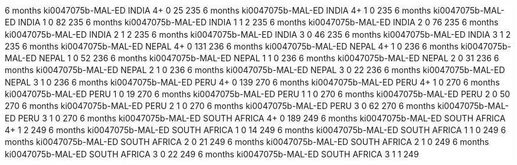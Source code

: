 6 months    ki0047075b-MAL-ED          INDIA                          4+              0       25     235
6 months    ki0047075b-MAL-ED          INDIA                          4+              1        0     235
6 months    ki0047075b-MAL-ED          INDIA                          1               0       82     235
6 months    ki0047075b-MAL-ED          INDIA                          1               1        2     235
6 months    ki0047075b-MAL-ED          INDIA                          2               0       76     235
6 months    ki0047075b-MAL-ED          INDIA                          2               1        2     235
6 months    ki0047075b-MAL-ED          INDIA                          3               0       46     235
6 months    ki0047075b-MAL-ED          INDIA                          3               1        2     235
6 months    ki0047075b-MAL-ED          NEPAL                          4+              0      131     236
6 months    ki0047075b-MAL-ED          NEPAL                          4+              1        0     236
6 months    ki0047075b-MAL-ED          NEPAL                          1               0       52     236
6 months    ki0047075b-MAL-ED          NEPAL                          1               1        0     236
6 months    ki0047075b-MAL-ED          NEPAL                          2               0       31     236
6 months    ki0047075b-MAL-ED          NEPAL                          2               1        0     236
6 months    ki0047075b-MAL-ED          NEPAL                          3               0       22     236
6 months    ki0047075b-MAL-ED          NEPAL                          3               1        0     236
6 months    ki0047075b-MAL-ED          PERU                           4+              0      139     270
6 months    ki0047075b-MAL-ED          PERU                           4+              1        0     270
6 months    ki0047075b-MAL-ED          PERU                           1               0       19     270
6 months    ki0047075b-MAL-ED          PERU                           1               1        0     270
6 months    ki0047075b-MAL-ED          PERU                           2               0       50     270
6 months    ki0047075b-MAL-ED          PERU                           2               1        0     270
6 months    ki0047075b-MAL-ED          PERU                           3               0       62     270
6 months    ki0047075b-MAL-ED          PERU                           3               1        0     270
6 months    ki0047075b-MAL-ED          SOUTH AFRICA                   4+              0      189     249
6 months    ki0047075b-MAL-ED          SOUTH AFRICA                   4+              1        2     249
6 months    ki0047075b-MAL-ED          SOUTH AFRICA                   1               0       14     249
6 months    ki0047075b-MAL-ED          SOUTH AFRICA                   1               1        0     249
6 months    ki0047075b-MAL-ED          SOUTH AFRICA                   2               0       21     249
6 months    ki0047075b-MAL-ED          SOUTH AFRICA                   2               1        0     249
6 months    ki0047075b-MAL-ED          SOUTH AFRICA                   3               0       22     249
6 months    ki0047075b-MAL-ED          SOUTH AFRICA                   3               1        1     249